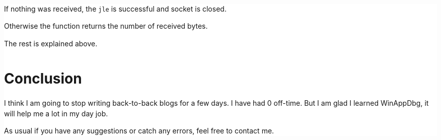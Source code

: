 If nothing was received, the `jle` is successful and socket is closed.

Otherwise the function returns the number of received bytes.

The rest is explained above.

# Conclusion
I think I am going to stop writing back-to-back blogs for a few days. I have had 0 off-time. But I am glad I learned WinAppDbg, it will help me a lot in my day job.

As usual if you have any suggestions or catch any errors, feel free to contact me.



[flare4-binaries]: http://flare-on.com/files/Flare-On4_Challenges.zip
[flare-solutions]: https://www.fireeye.com/blog/threat-research/2017/10/2017-flare-on-challenge-solutions.html
[cygwin-url]: https://www.cygwin.com/
[strings-sysinternals]: https://docs.microsoft.com/en-us/sysinternals/downloads/strings
[sophos-ws2_32]: https://nakedsecurity.sophos.com/2009/10/12/windows-ws232dll-file-safe/
[wireshark-loopback]: https://wiki.wireshark.org/CaptureSetup/Loopback
[docs-example11]: https://winappdbg.readthedocs.io/en/latest/Debugging.html?highlight=break_at#example-11-setting-a-breakpoint
[breakpoint-py]: https://github.com/MarioVilas/winappdbg/blob/master/winappdbg/breakpoint.py#L3905
[take-memory-snapshot-source]: https://github.com/MarioVilas/winappdbg/blob/master/winappdbg/process.py#L3261
[restore-memory-snapshot-source]: https://github.com/MarioVilas/winappdbg/blob/master/winappdbg/process.py#L3301
[bSkipMappedFiles-source]: https://github.com/MarioVilas/winappdbg/blob/master/winappdbg/process.py#L3317
[get-context-source]: https://github.com/MarioVilas/winappdbg/blob/master/winappdbg/thread.py#L469
[set-context-source]: https://github.com/MarioVilas/winappdbg/blob/master/winappdbg/thread.py#L570
[WSAStartup-MSDN]: https://msdn.microsoft.com/en-us/library/windows/desktop/ms742213(v=vs.85).aspx
[socket-MSDN]: https://msdn.microsoft.com/en-us/library/windows/desktop/ms740506(v=vs.85).aspx
[inet_addr-MSDN]: https://msdn.microsoft.com/en-us/library/windows/desktop/ms738563(v=vs.85).aspx
[htons-MSDN]: https://msdn.microsoft.com/en-us/library/windows/desktop/ms738557(v=vs.85).aspx
[bind-MSDN]: https://msdn.microsoft.com/en-us/library/windows/desktop/ms737550(v=vs.85).aspx
[recv-MSDN]: https://msdn.microsoft.com/en-us/library/windows/desktop/ms740121(v=vs.85).aspx


[winappdbg-clone]: https://github.com/parsiya/Parsia-Code/tree/master/winappdbg "WinAppDbg code in Parsia-Code"